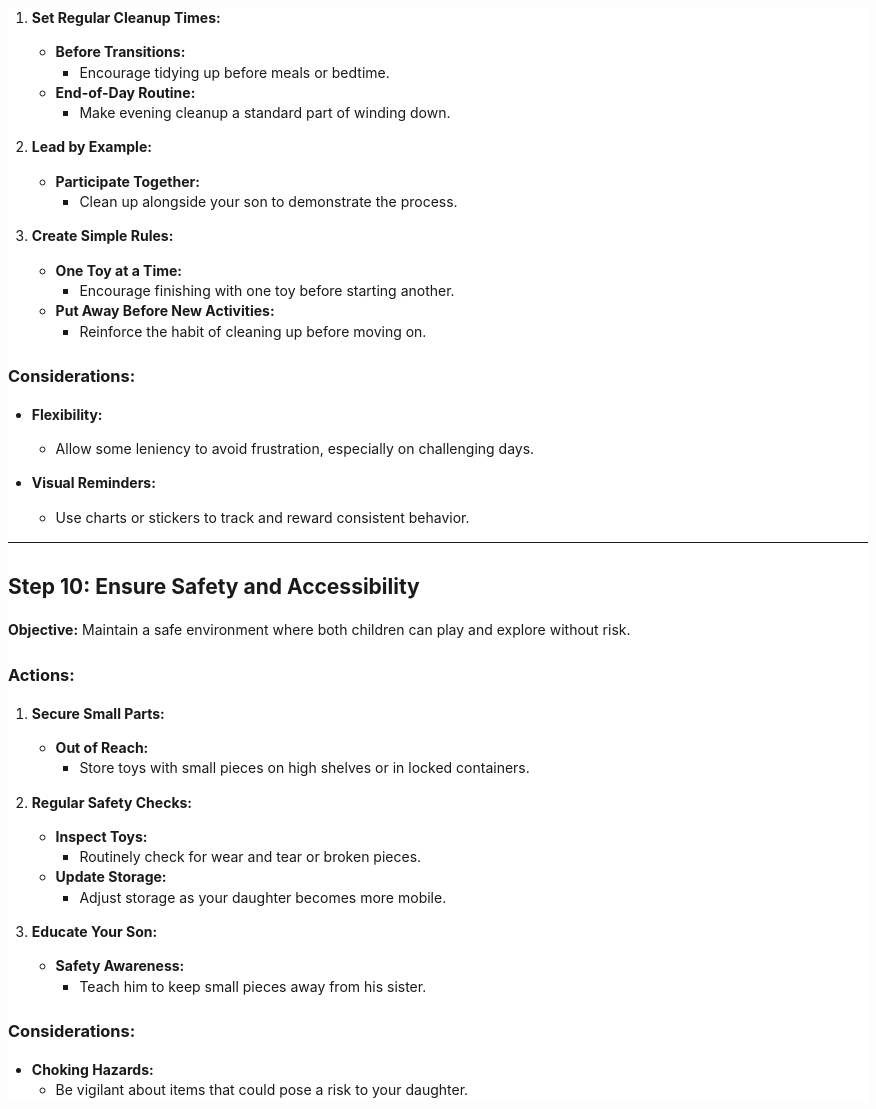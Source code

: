 1. **Set Regular Cleanup Times:**

   - **Before Transitions:**
     - Encourage tidying up before meals or bedtime.
   - **End-of-Day Routine:**
     - Make evening cleanup a standard part of winding down.

2. **Lead by Example:**

   - **Participate Together:**
     - Clean up alongside your son to demonstrate the process.

3. **Create Simple Rules:**

   - **One Toy at a Time:**
     - Encourage finishing with one toy before starting another.
   - **Put Away Before New Activities:**
     - Reinforce the habit of cleaning up before moving on.

### **Considerations:**

- **Flexibility:**
  - Allow some leniency to avoid frustration, especially on challenging days.

- **Visual Reminders:**
  - Use charts or stickers to track and reward consistent behavior.

---

## **Step 10: Ensure Safety and Accessibility**

**Objective:** Maintain a safe environment where both children can play and explore without risk.

### **Actions:**

1. **Secure Small Parts:**

   - **Out of Reach:**
     - Store toys with small pieces on high shelves or in locked containers.

2. **Regular Safety Checks:**

   - **Inspect Toys:**
     - Routinely check for wear and tear or broken pieces.
   - **Update Storage:**
     - Adjust storage as your daughter becomes more mobile.

3. **Educate Your Son:**

   - **Safety Awareness:**
     - Teach him to keep small pieces away from his sister.

### **Considerations:**

- **Choking Hazards:**
  - Be vigilant about items that could pose a risk to your daughter.
